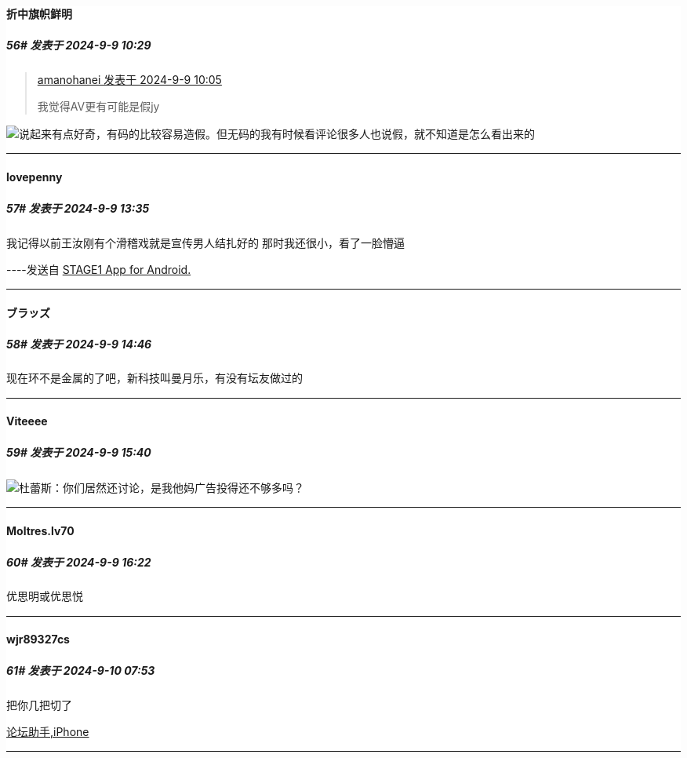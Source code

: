####  折中旗帜鲜明  
##### 56#       发表于 2024-9-9 10:29

<blockquote><a href="httphttps://bbs.saraba1st.com/2b/forum.php?mod=redirect&amp;goto=findpost&amp;pid=66151616&amp;ptid=2198587" target="_blank">amanohanei 发表于 2024-9-9 10:05</a>

我觉得AV更有可能是假jy</blockquote>
<img src="https://static.saraba1st.com/image/smiley/face2017/001.png" referrerpolicy="no-referrer">说起来有点好奇，有码的比较容易造假。但无码的我有时候看评论很多人也说假，就不知道是怎么看出来的


*****

####  lovepenny  
##### 57#       发表于 2024-9-9 13:35

我记得以前王汝刚有个滑稽戏就是宣传男人结扎好的
那时我还很小，看了一脸懵逼

----发送自 [STAGE1 App for Android.](http://stage1.5j4m.com/?1.37)


*****

####  ブラッズ  
##### 58#       发表于 2024-9-9 14:46

现在环不是金属的了吧，新科技叫曼月乐，有没有坛友做过的


*****

####  Viteeee  
##### 59#       发表于 2024-9-9 15:40

<img src="https://static.saraba1st.com/image/smiley/face2017/022.png" referrerpolicy="no-referrer">杜蕾斯：你们居然还讨论，是我他妈广告投得还不够多吗？


*****

####  Moltres.lv70  
##### 60#       发表于 2024-9-9 16:22

优思明或优思悦


*****

####  wjr89327cs  
##### 61#       发表于 2024-9-10 07:53

把你几把切了

[论坛助手,iPhone](https://bbs.saraba1st.com/2b/forum.php?mod=viewthread&amp;tid=2029836)


*****
